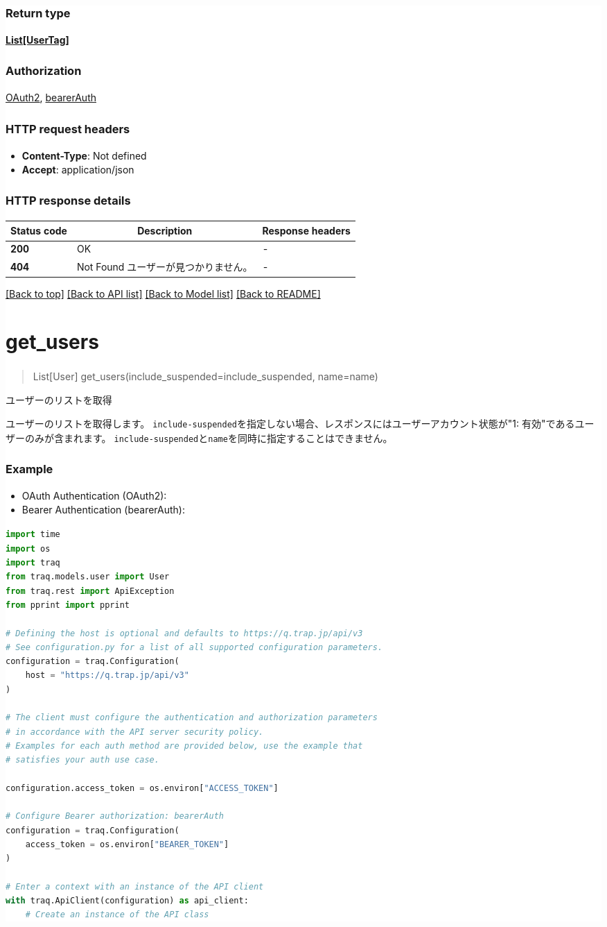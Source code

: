 ### Return type

[**List[UserTag]**](UserTag.md)

### Authorization

[OAuth2](../README.md#OAuth2), [bearerAuth](../README.md#bearerAuth)

### HTTP request headers

 - **Content-Type**: Not defined
 - **Accept**: application/json

### HTTP response details

| Status code | Description | Response headers |
|-------------|-------------|------------------|
**200** | OK |  -  |
**404** | Not Found ユーザーが見つかりません。 |  -  |

[[Back to top]](#) [[Back to API list]](../README.md#documentation-for-api-endpoints) [[Back to Model list]](../README.md#documentation-for-models) [[Back to README]](../README.md)

# **get_users**
> List[User] get_users(include_suspended=include_suspended, name=name)

ユーザーのリストを取得

ユーザーのリストを取得します。 `include-suspended`を指定しない場合、レスポンスにはユーザーアカウント状態が\"1: 有効\"であるユーザーのみが含まれます。 `include-suspended`と`name`を同時に指定することはできません。

### Example

* OAuth Authentication (OAuth2):
* Bearer Authentication (bearerAuth):

```python
import time
import os
import traq
from traq.models.user import User
from traq.rest import ApiException
from pprint import pprint

# Defining the host is optional and defaults to https://q.trap.jp/api/v3
# See configuration.py for a list of all supported configuration parameters.
configuration = traq.Configuration(
    host = "https://q.trap.jp/api/v3"
)

# The client must configure the authentication and authorization parameters
# in accordance with the API server security policy.
# Examples for each auth method are provided below, use the example that
# satisfies your auth use case.

configuration.access_token = os.environ["ACCESS_TOKEN"]

# Configure Bearer authorization: bearerAuth
configuration = traq.Configuration(
    access_token = os.environ["BEARER_TOKEN"]
)

# Enter a context with an instance of the API client
with traq.ApiClient(configuration) as api_client:
    # Create an instance of the API class
```